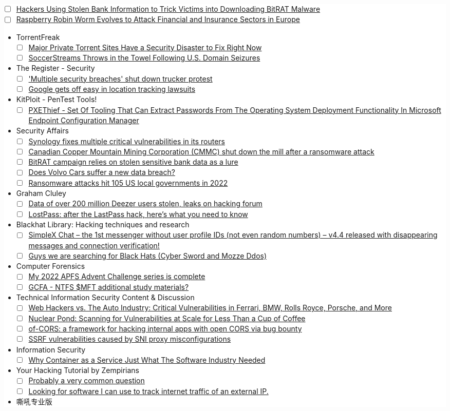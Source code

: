  - [ ] [Hackers Using Stolen Bank Information to Trick Victims into Downloading BitRAT Malware](https://thehackernews.com/2023/01/hackers-using-stolen-bank-information.html)
  - [ ] [Raspberry Robin Worm Evolves to Attack Financial and Insurance Sectors in Europe](https://thehackernews.com/2023/01/raspberry-robin-worm-evolves-to-attack.html)
- TorrentFreak
  - [ ] [Major Private Torrent Sites Have a Security Disaster to Fix Right Now](https://torrentfreak.com/major-private-torrent-sites-have-a-security-disaster-to-fix-right-now-230103/)
  - [ ] [SoccerStreams Throws in the Towel Following U.S. Domain Seizures](https://torrentfreak.com/soccerstreams-throws-the-towel-following-u-s-domain-seizures-230103/)
- The Register - Security
  - [ ] ['Multiple security breaches' shut down trucker protest](https://go.theregister.com/feed/www.theregister.com/2023/01/03/canada_truckers_security_snafu/)
  - [ ] [Google gets off easy in location tracking lawsuits](https://go.theregister.com/feed/www.theregister.com/2023/01/03/google_tracking_settlements/)
- KitPloit - PenTest Tools!
  - [ ] [PXEThief - Set Of Tooling That Can Extract Passwords From The Operating System Deployment Functionality In Microsoft Endpoint Configuration Manager](http://www.kitploit.com/2023/01/pxethief-set-of-tooling-that-can.html)
- Security Affairs
  - [ ] [Synology fixes multiple critical vulnerabilities in its routers](https://securityaffairs.com/140288/security/synology-fixes-critical-flaws-routers.html)
  - [ ] [Canadian Copper Mountain Mining Corporation (CMMC) shut down the mill after a ransomware attack](https://securityaffairs.com/140282/cyber-crime/canadian-cmmc-ransomware-attack.html)
  - [ ] [BitRAT campaign relies on stolen sensitive bank data as a lure](https://securityaffairs.com/140268/malware/bitrat-bank-data-lures.html)
  - [ ] [Does Volvo Cars suffer a new data breach?](https://securityaffairs.com/140258/hacking/volvo-cars-data-breach-2.html)
  - [ ] [Ransomware attacks hit 105 US local governments in 2022](https://securityaffairs.com/140242/cyber-crime/ransomware-attacks-emsisoft-report-2022.html)
- Graham Cluley
  - [ ] [Data of over 200 million Deezer users stolen, leaks on hacking forum](https://grahamcluley.com/data-of-over-200-million-deezer-users-stolen-leaks-on-hacking-forum/)
  - [ ] [LostPass: after the LastPass hack, here’s what you need to know](https://grahamcluley.com/lostpass-after-the-lastpass-hack-heres-what-you-need-to-know/)
- Blackhat Library: Hacking techniques and research
  - [ ] [SimpleX Chat – the 1st messenger without user profile IDs (not even random numbers) – v4.4 released with disappearing messages and connection verification!](https://www.reddit.com/r/blackhat/comments/102epaj/simplex_chat_the_1st_messenger_without_user/)
  - [ ] [Guys we are searching for Black Hats (Cyber Sword and Mozze Ddos)](https://www.reddit.com/r/blackhat/comments/102i8nq/guys_we_are_searching_for_black_hats_cyber_sword/)
- Computer Forensics
  - [ ] [My 2022 APFS Advent Challenge series is complete](https://www.reddit.com/r/computerforensics/comments/102b5hg/my_2022_apfs_advent_challenge_series_is_complete/)
  - [ ] [GCFA - NTFS $MFT additional study materials?](https://www.reddit.com/r/computerforensics/comments/101t826/gcfa_ntfs_mft_additional_study_materials/)
- Technical Information Security Content & Discussion
  - [ ] [Web Hackers vs. The Auto Industry: Critical Vulnerabilities in Ferrari, BMW, Rolls Royce, Porsche, and More](https://www.reddit.com/r/netsec/comments/1024ix5/web_hackers_vs_the_auto_industry_critical/)
  - [ ] [Nuclear Pond: Scanning for Vulnerabilities at Scale for Less Than a Cup of Coffee](https://www.reddit.com/r/netsec/comments/102foey/nuclear_pond_scanning_for_vulnerabilities_at/)
  - [ ] [of-CORS: a framework for hacking internal apps with open CORS via bug bounty](https://www.reddit.com/r/netsec/comments/102en51/ofcors_a_framework_for_hacking_internal_apps_with/)
  - [ ] [SSRF vulnerabilities caused by SNI proxy misconfigurations](https://www.reddit.com/r/netsec/comments/1028g0j/ssrf_vulnerabilities_caused_by_sni_proxy/)
- Information Security
  - [ ] [Why Container as a Service Just What The Software Industry Needed](https://www.reddit.com/r/Information_Security/comments/1028lns/why_container_as_a_service_just_what_the_software/)
- Your Hacking Tutorial by Zempirians
  - [ ] [Probably a very common question](https://www.reddit.com/r/HowToHack/comments/10295i9/probably_a_very_common_question/)
  - [ ] [Looking for software I can use to track internet traffic of an external IP.](https://www.reddit.com/r/HowToHack/comments/1024ox2/looking_for_software_i_can_use_to_track_internet/)
- 嘶吼专业版